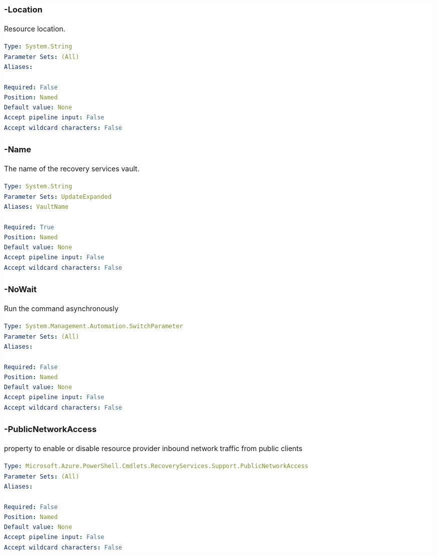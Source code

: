 ### -Location
Resource location.

```yaml
Type: System.String
Parameter Sets: (All)
Aliases:

Required: False
Position: Named
Default value: None
Accept pipeline input: False
Accept wildcard characters: False
```

### -Name
The name of the recovery services vault.

```yaml
Type: System.String
Parameter Sets: UpdateExpanded
Aliases: VaultName

Required: True
Position: Named
Default value: None
Accept pipeline input: False
Accept wildcard characters: False
```

### -NoWait
Run the command asynchronously

```yaml
Type: System.Management.Automation.SwitchParameter
Parameter Sets: (All)
Aliases:

Required: False
Position: Named
Default value: None
Accept pipeline input: False
Accept wildcard characters: False
```

### -PublicNetworkAccess
property to enable or disable resource provider inbound network traffic from public clients

```yaml
Type: Microsoft.Azure.PowerShell.Cmdlets.RecoveryServices.Support.PublicNetworkAccess
Parameter Sets: (All)
Aliases:

Required: False
Position: Named
Default value: None
Accept pipeline input: False
Accept wildcard characters: False
```
